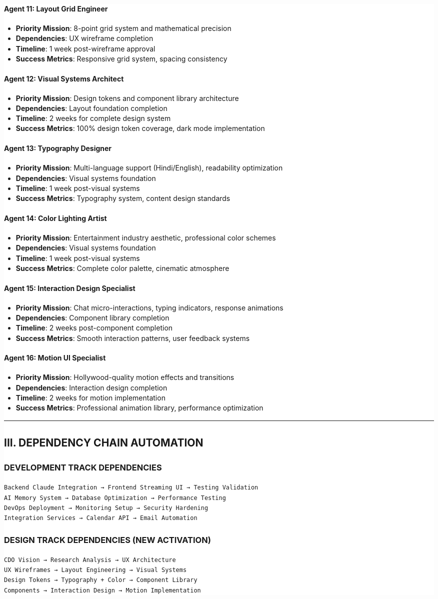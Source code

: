 #### Agent 11: Layout Grid Engineer
- **Priority Mission**: 8-point grid system and mathematical precision
- **Dependencies**: UX wireframe completion
- **Timeline**: 1 week post-wireframe approval
- **Success Metrics**: Responsive grid system, spacing consistency

#### Agent 12: Visual Systems Architect
- **Priority Mission**: Design tokens and component library architecture
- **Dependencies**: Layout foundation completion
- **Timeline**: 2 weeks for complete design system
- **Success Metrics**: 100% design token coverage, dark mode implementation

#### Agent 13: Typography Designer
- **Priority Mission**: Multi-language support (Hindi/English), readability optimization
- **Dependencies**: Visual systems foundation
- **Timeline**: 1 week post-visual systems
- **Success Metrics**: Typography system, content design standards

#### Agent 14: Color Lighting Artist
- **Priority Mission**: Entertainment industry aesthetic, professional color schemes
- **Dependencies**: Visual systems foundation
- **Timeline**: 1 week post-visual systems  
- **Success Metrics**: Complete color palette, cinematic atmosphere

#### Agent 15: Interaction Design Specialist
- **Priority Mission**: Chat micro-interactions, typing indicators, response animations
- **Dependencies**: Component library completion
- **Timeline**: 2 weeks post-component completion
- **Success Metrics**: Smooth interaction patterns, user feedback systems

#### Agent 16: Motion UI Specialist
- **Priority Mission**: Hollywood-quality motion effects and transitions
- **Dependencies**: Interaction design completion
- **Timeline**: 2 weeks for motion implementation
- **Success Metrics**: Professional animation library, performance optimization

---

## III. DEPENDENCY CHAIN AUTOMATION

### **DEVELOPMENT TRACK DEPENDENCIES**
```
Backend Claude Integration → Frontend Streaming UI → Testing Validation
AI Memory System → Database Optimization → Performance Testing  
DevOps Deployment → Monitoring Setup → Security Hardening
Integration Services → Calendar API → Email Automation
```

### **DESIGN TRACK DEPENDENCIES (NEW ACTIVATION)**
```
CDO Vision → Research Analysis → UX Architecture
UX Wireframes → Layout Engineering → Visual Systems
Design Tokens → Typography + Color → Component Library
Components → Interaction Design → Motion Implementation
```
